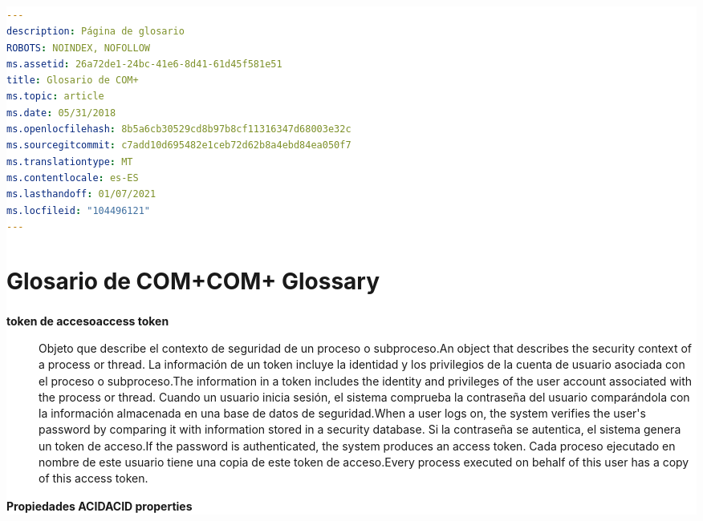 ```yaml
---
description: Página de glosario
ROBOTS: NOINDEX, NOFOLLOW
ms.assetid: 26a72de1-24bc-41e6-8d41-61d45f581e51
title: Glosario de COM+
ms.topic: article
ms.date: 05/31/2018
ms.openlocfilehash: 8b5a6cb30529cd8b97b8cf11316347d68003e32c
ms.sourcegitcommit: c7add10d695482e1ceb72d62b8a4ebd84ea050f7
ms.translationtype: MT
ms.contentlocale: es-ES
ms.lasthandoff: 01/07/2021
ms.locfileid: "104496121"
---
```

# <a name="com-glossary"></a><span data-ttu-id="9a6a3-103">Glosario de COM+</span><span class="sxs-lookup"><span data-stu-id="9a6a3-103">COM+ Glossary</span></span>

<dl> <dt>

<span data-ttu-id="9a6a3-104"><span id="cos.access_token_gloss"></span><span id="COS.ACCESS_TOKEN_GLOSS"></span>**token de acceso**</span><span class="sxs-lookup"><span data-stu-id="9a6a3-104"><span id="cos.access_token_gloss"></span><span id="COS.ACCESS_TOKEN_GLOSS"></span>**access token**</span></span>
</dt> <dd>

<span data-ttu-id="9a6a3-105">Objeto que describe el contexto de seguridad de un proceso o subproceso.</span><span class="sxs-lookup"><span data-stu-id="9a6a3-105">An object that describes the security context of a process or thread.</span></span> <span data-ttu-id="9a6a3-106">La información de un token incluye la identidad y los privilegios de la cuenta de usuario asociada con el proceso o subproceso.</span><span class="sxs-lookup"><span data-stu-id="9a6a3-106">The information in a token includes the identity and privileges of the user account associated with the process or thread.</span></span> <span data-ttu-id="9a6a3-107">Cuando un usuario inicia sesión, el sistema comprueba la contraseña del usuario comparándola con la información almacenada en una base de datos de seguridad.</span><span class="sxs-lookup"><span data-stu-id="9a6a3-107">When a user logs on, the system verifies the user's password by comparing it with information stored in a security database.</span></span> <span data-ttu-id="9a6a3-108">Si la contraseña se autentica, el sistema genera un token de acceso.</span><span class="sxs-lookup"><span data-stu-id="9a6a3-108">If the password is authenticated, the system produces an access token.</span></span> <span data-ttu-id="9a6a3-109">Cada proceso ejecutado en nombre de este usuario tiene una copia de este token de acceso.</span><span class="sxs-lookup"><span data-stu-id="9a6a3-109">Every process executed on behalf of this user has a copy of this access token.</span></span>

</dd> <dt>

<span data-ttu-id="9a6a3-110"><span id="cos.acid_properties_gloss"></span><span id="COS.ACID_PROPERTIES_GLOSS"></span>**Propiedades ACID**</span><span class="sxs-lookup"><span data-stu-id="9a6a3-110"><span id="cos.acid_properties_gloss"></span><span id="COS.ACID_PROPERTIES_GLOSS"></span>**ACID properties**</span></span>
</dt> <dd>
